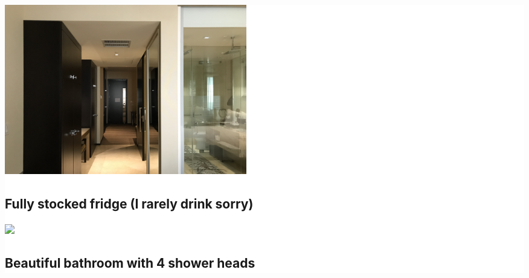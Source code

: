 <img src="/images/PimpPhd/pimp4.png" width="400">

## Fully stocked fridge (I rarely drink sorry)
<img src="/images/PimpPhd/pimp5.png" width="400">

## Beautiful bathroom with 4 shower heads